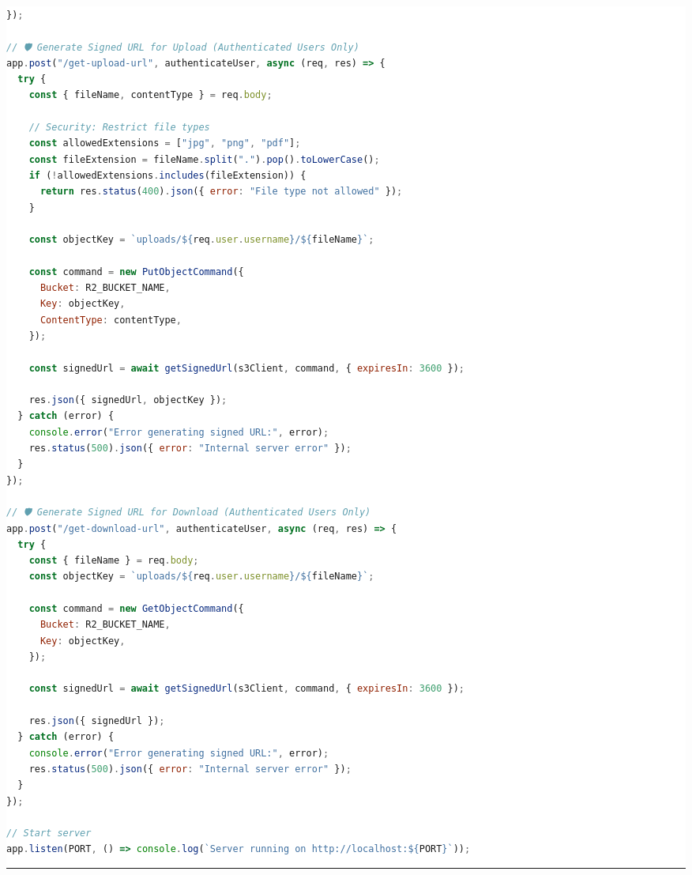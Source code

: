 ```javascript
});

// 🛡️ Generate Signed URL for Upload (Authenticated Users Only)
app.post("/get-upload-url", authenticateUser, async (req, res) => {
  try {
    const { fileName, contentType } = req.body;

    // Security: Restrict file types
    const allowedExtensions = ["jpg", "png", "pdf"];
    const fileExtension = fileName.split(".").pop().toLowerCase();
    if (!allowedExtensions.includes(fileExtension)) {
      return res.status(400).json({ error: "File type not allowed" });
    }

    const objectKey = `uploads/${req.user.username}/${fileName}`;

    const command = new PutObjectCommand({
      Bucket: R2_BUCKET_NAME,
      Key: objectKey,
      ContentType: contentType,
    });

    const signedUrl = await getSignedUrl(s3Client, command, { expiresIn: 3600 });

    res.json({ signedUrl, objectKey });
  } catch (error) {
    console.error("Error generating signed URL:", error);
    res.status(500).json({ error: "Internal server error" });
  }
});

// 🛡️ Generate Signed URL for Download (Authenticated Users Only)
app.post("/get-download-url", authenticateUser, async (req, res) => {
  try {
    const { fileName } = req.body;
    const objectKey = `uploads/${req.user.username}/${fileName}`;

    const command = new GetObjectCommand({
      Bucket: R2_BUCKET_NAME,
      Key: objectKey,
    });

    const signedUrl = await getSignedUrl(s3Client, command, { expiresIn: 3600 });

    res.json({ signedUrl });
  } catch (error) {
    console.error("Error generating signed URL:", error);
    res.status(500).json({ error: "Internal server error" });
  }
});

// Start server
app.listen(PORT, () => console.log(`Server running on http://localhost:${PORT}`));
```

---